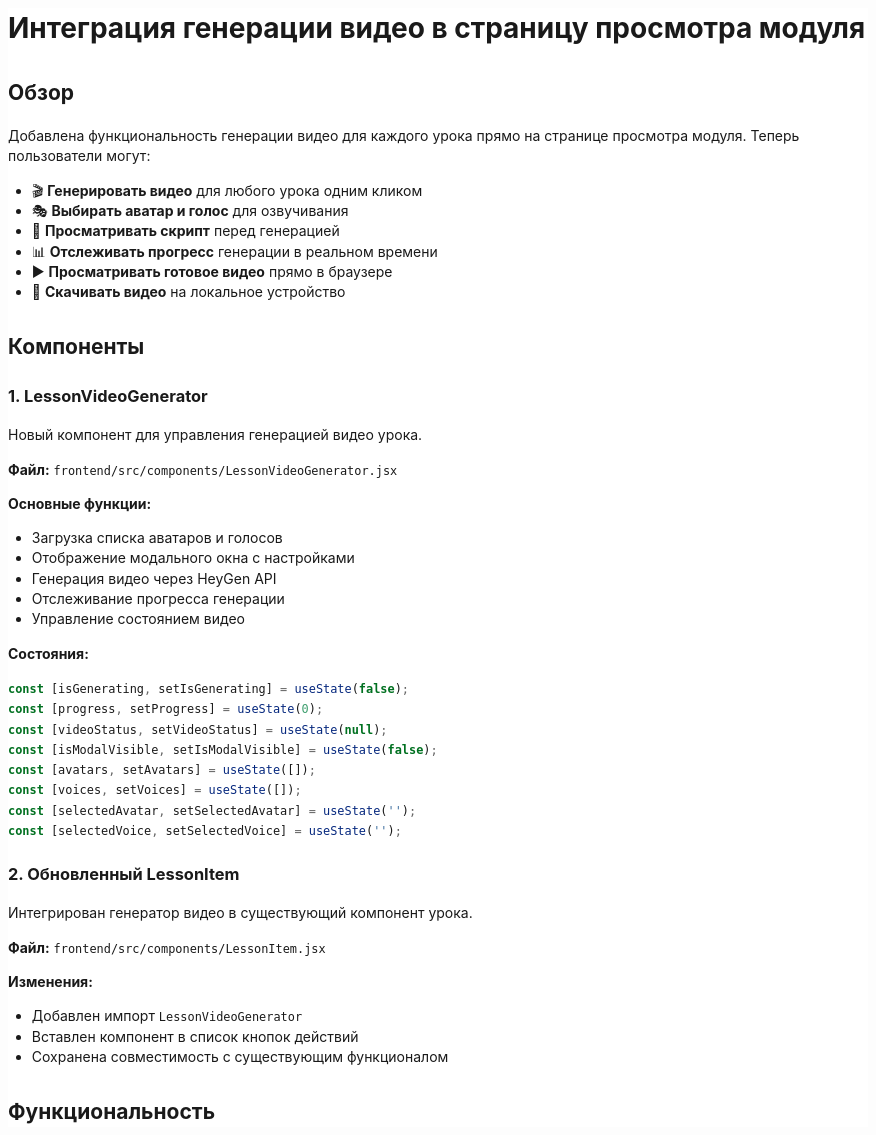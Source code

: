 # Интеграция генерации видео в страницу просмотра модуля

## Обзор

Добавлена функциональность генерации видео для каждого урока прямо на странице просмотра модуля. Теперь пользователи могут:

- 🎬 **Генерировать видео** для любого урока одним кликом
- 🎭 **Выбирать аватар и голос** для озвучивания
- 📝 **Просматривать скрипт** перед генерацией
- 📊 **Отслеживать прогресс** генерации в реальном времени
- ▶️ **Просматривать готовое видео** прямо в браузере
- 💾 **Скачивать видео** на локальное устройство

## Компоненты

### 1. **LessonVideoGenerator**

Новый компонент для управления генерацией видео урока.

**Файл:** `frontend/src/components/LessonVideoGenerator.jsx`

**Основные функции:**
- Загрузка списка аватаров и голосов
- Отображение модального окна с настройками
- Генерация видео через HeyGen API
- Отслеживание прогресса генерации
- Управление состоянием видео

**Состояния:**
```javascript
const [isGenerating, setIsGenerating] = useState(false);
const [progress, setProgress] = useState(0);
const [videoStatus, setVideoStatus] = useState(null);
const [isModalVisible, setIsModalVisible] = useState(false);
const [avatars, setAvatars] = useState([]);
const [voices, setVoices] = useState([]);
const [selectedAvatar, setSelectedAvatar] = useState('');
const [selectedVoice, setSelectedVoice] = useState('');
```

### 2. **Обновленный LessonItem**

Интегрирован генератор видео в существующий компонент урока.

**Файл:** `frontend/src/components/LessonItem.jsx`

**Изменения:**
- Добавлен импорт `LessonVideoGenerator`
- Вставлен компонент в список кнопок действий
- Сохранена совместимость с существующим функционалом

## Функциональность
